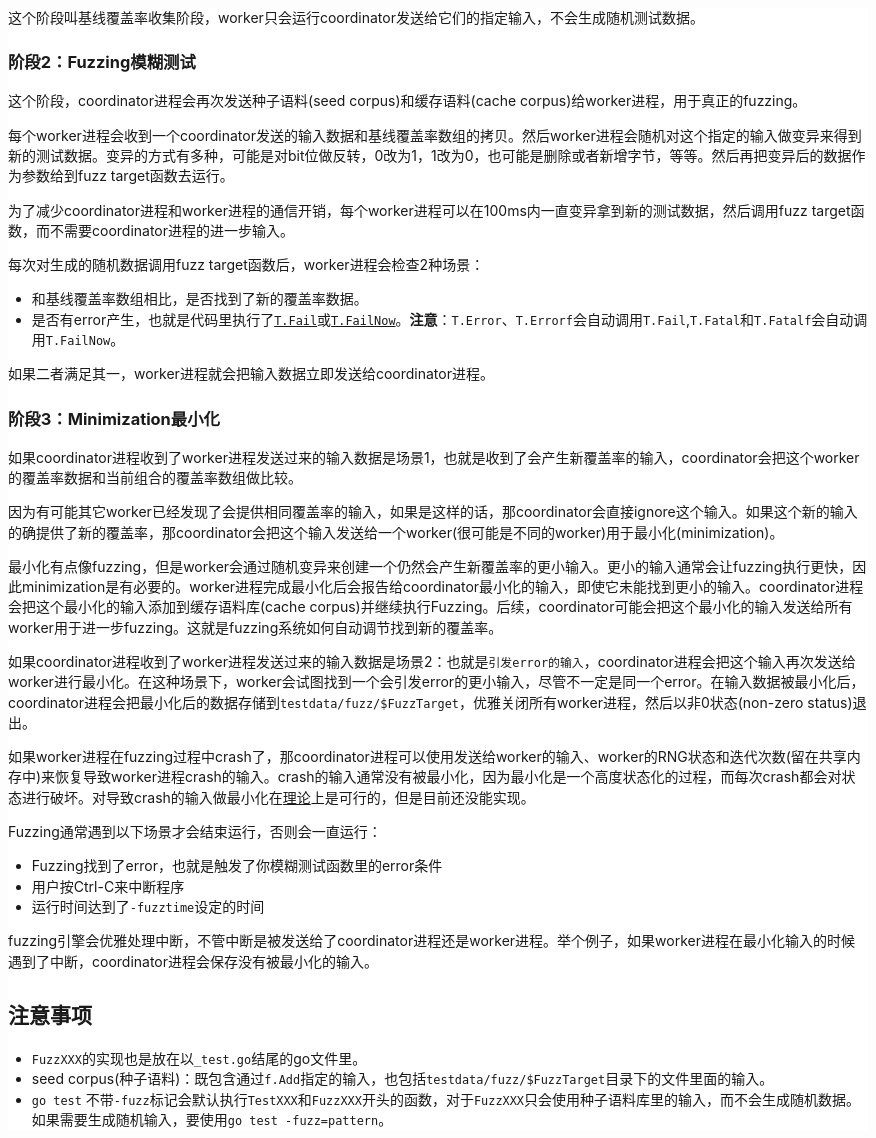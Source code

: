 这个阶段叫基线覆盖率收集阶段，worker只会运行coordinator发送给它们的指定输入，不会生成随机测试数据。



### 阶段2：Fuzzing模糊测试

这个阶段，coordinator进程会再次发送种子语料(seed corpus)和缓存语料(cache corpus)给worker进程，用于真正的fuzzing。

每个worker进程会收到一个coordinator发送的输入数据和基线覆盖率数组的拷贝。然后worker进程会随机对这个指定的输入做变异来得到新的测试数据。变异的方式有多种，可能是对bit位做反转，0改为1，1改为0，也可能是删除或者新增字节，等等。然后再把变异后的数据作为参数给到fuzz target函数去运行。

为了减少coordinator进程和worker进程的通信开销，每个worker进程可以在100ms内一直变异拿到新的测试数据，然后调用fuzz target函数，而不需要coordinator进程的进一步输入。

每次对生成的随机数据调用fuzz target函数后，worker进程会检查2种场景：

* 和基线覆盖率数组相比，是否找到了新的覆盖率数据。
* 是否有error产生，也就是代码里执行了[`T.Fail`](https://pkg.go.dev/testing@go1.18beta2#T.Fail)或[`T.FailNow`](https://pkg.go.dev/testing@go1.18beta2#T.FailNow)。**注意**：`T.Error`、`T.Errorf`会自动调用`T.Fail`,`T.Fatal`和`T.Fatalf`会自动调用`T.FailNow`。

如果二者满足其一，worker进程就会把输入数据立即发送给coordinator进程。



### 阶段3：Minimization最小化

如果coordinator进程收到了worker进程发送过来的输入数据是场景1，也就是收到了会产生新覆盖率的输入，coordinator会把这个worker的覆盖率数据和当前组合的覆盖率数组做比较。

因为有可能其它worker已经发现了会提供相同覆盖率的输入，如果是这样的话，那coordinator会直接ignore这个输入。如果这个新的输入的确提供了新的覆盖率，那coordinator会把这个输入发送给一个worker(很可能是不同的worker)用于最小化(minimization)。

最小化有点像fuzzing，但是worker会通过随机变异来创建一个仍然会产生新覆盖率的更小输入。更小的输入通常会让fuzzing执行更快，因此minimization是有必要的。worker进程完成最小化后会报告给coordinator最小化的输入，即使它未能找到更小的输入。coordinator进程会把这个最小化的输入添加到缓存语料库(cache corpus)并继续执行Fuzzing。后续，coordinator可能会把这个最小化的输入发送给所有worker用于进一步fuzzing。这就是fuzzing系统如何自动调节找到新的覆盖率。

如果coordinator进程收到了worker进程发送过来的输入数据是场景2：也就是`引发error的输入`，coordinator进程会把这个输入再次发送给worker进行最小化。在这种场景下，worker会试图找到一个会引发error的更小输入，尽管不一定是同一个error。在输入数据被最小化后，coordinator进程会把最小化后的数据存储到`testdata/fuzz/$FuzzTarget`，优雅关闭所有worker进程，然后以非0状态(non-zero status)退出。

如果worker进程在fuzzing过程中crash了，那coordinator进程可以使用发送给worker的输入、worker的RNG状态和迭代次数(留在共享内存中)来恢复导致worker进程crash的输入。crash的输入通常没有被最小化，因为最小化是一个高度状态化的过程，而每次crash都会对状态进行破坏。对导致crash的输入做最小化在[理论](https://github.com/golang/go/issues/48163)上是可行的，但是目前还没能实现。

Fuzzing通常遇到以下场景才会结束运行，否则会一直运行：

* Fuzzing找到了error，也就是触发了你模糊测试函数里的error条件
* 用户按Ctrl-C来中断程序
* 运行时间达到了`-fuzztime`设定的时间

fuzzing引擎会优雅处理中断，不管中断是被发送给了coordinator进程还是worker进程。举个例子，如果worker进程在最小化输入的时候遇到了中断，coordinator进程会保存没有被最小化的输入。



## 注意事项

* `FuzzXXX`的实现也是放在以`_test.go`结尾的go文件里。
* seed corpus(种子语料)：既包含通过`f.Add`指定的输入，也包括`testdata/fuzz/$FuzzTarget`目录下的文件里面的输入。
* `go test` 不带`-fuzz`标记会默认执行`TestXXX`和`FuzzXXX`开头的函数，对于`FuzzXXX`只会使用种子语料库里的输入，而不会生成随机数据。如果需要生成随机输入，要使用`go test -fuzz=pattern`。
